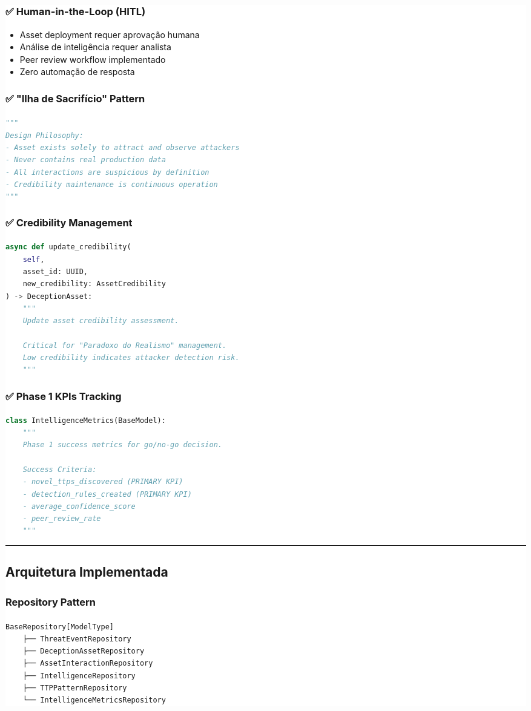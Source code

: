 ### ✅ Human-in-the-Loop (HITL)
- Asset deployment requer aprovação humana
- Análise de inteligência requer analista
- Peer review workflow implementado
- Zero automação de resposta

### ✅ "Ilha de Sacrifício" Pattern
```python
"""
Design Philosophy:
- Asset exists solely to attract and observe attackers
- Never contains real production data
- All interactions are suspicious by definition
- Credibility maintenance is continuous operation
"""
```

### ✅ Credibility Management
```python
async def update_credibility(
    self,
    asset_id: UUID,
    new_credibility: AssetCredibility
) -> DeceptionAsset:
    """
    Update asset credibility assessment.
    
    Critical for "Paradoxo do Realismo" management.
    Low credibility indicates attacker detection risk.
    """
```

### ✅ Phase 1 KPIs Tracking
```python
class IntelligenceMetrics(BaseModel):
    """
    Phase 1 success metrics for go/no-go decision.
    
    Success Criteria:
    - novel_ttps_discovered (PRIMARY KPI)
    - detection_rules_created (PRIMARY KPI)
    - average_confidence_score
    - peer_review_rate
    """
```

---

## Arquitetura Implementada

### Repository Pattern
```
BaseRepository[ModelType]
    ├── ThreatEventRepository
    ├── DeceptionAssetRepository
    ├── AssetInteractionRepository
    ├── IntelligenceRepository
    ├── TTPPatternRepository
    └── IntelligenceMetricsRepository
```
